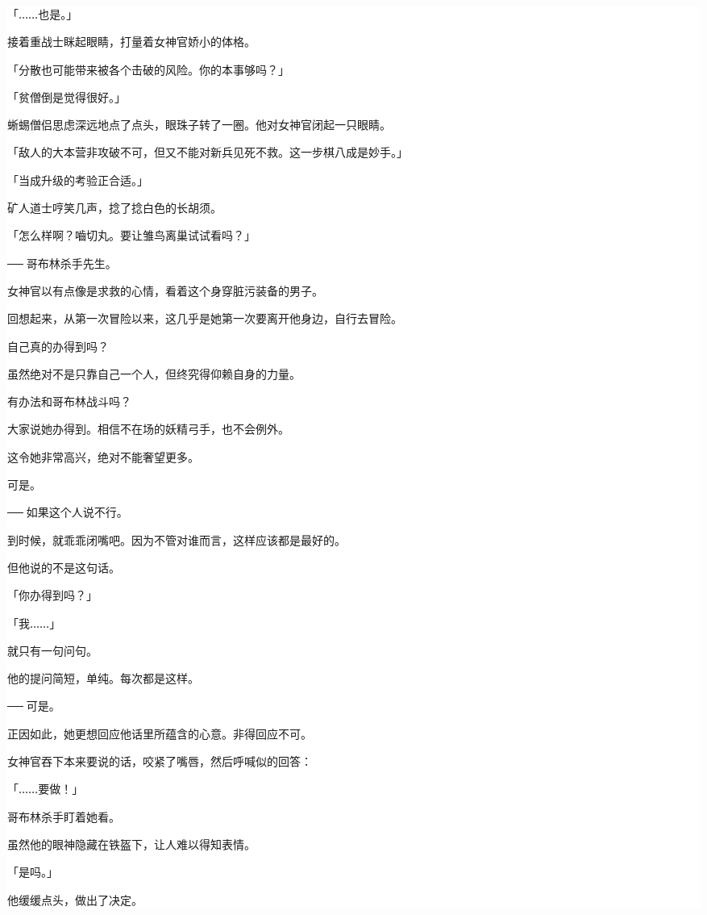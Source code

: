 「……也是。」

接着重战士眯起眼睛，打量着女神官娇小的体格。

「分散也可能带来被各个击破的风险。你的本事够吗？」

「贫僧倒是觉得很好。」

蜥蜴僧侣思虑深远地点了点头，眼珠子转了一圈。他对女神官闭起一只眼睛。

「敌人的大本营非攻破不可，但又不能对新兵见死不救。这一步棋八成是妙手。」

「当成升级的考验正合适。」

矿人道士哼笑几声，捻了捻白色的长胡须。

「怎么样啊？嚙切丸。要让雏鸟离巢试试看吗？」

── 哥布林杀手先生。

女神官以有点像是求救的心情，看着这个身穿脏污装备的男子。

回想起来，从第一次冒险以来，这几乎是她第一次要离开他身边，自行去冒险。

自己真的办得到吗？

虽然绝对不是只靠自己一个人，但终究得仰赖自身的力量。

有办法和哥布林战斗吗？

大家说她办得到。相信不在场的妖精弓手，也不会例外。

这令她非常高兴，绝对不能奢望更多。

可是。

── 如果这个人说不行。

到时候，就乖乖闭嘴吧。因为不管对谁而言，这样应该都是最好的。

但他说的不是这句话。

「你办得到吗？」

「我……」

就只有一句问句。

他的提问简短，单纯。每次都是这样。

── 可是。

正因如此，她更想回应他话里所蕴含的心意。非得回应不可。

女神官吞下本来要说的话，咬紧了嘴唇，然后呼喊似的回答：

「……要做！」

哥布林杀手盯着她看。

虽然他的眼神隐藏在铁盔下，让人难以得知表情。

「是吗。」

他缓缓点头，做出了决定。
